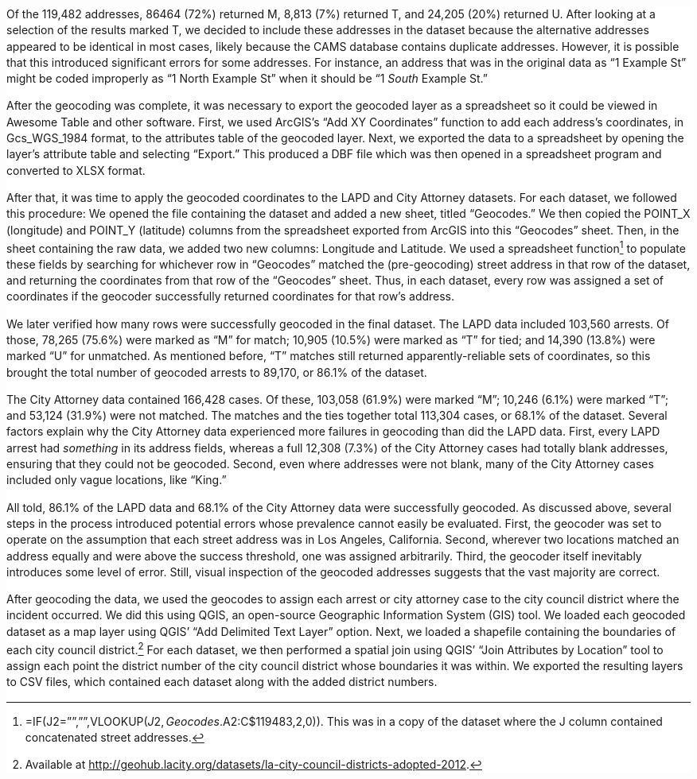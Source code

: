 Of the 119,482 addresses, 86464 (72%) returned M, 8,813 (7%) returned T, and 24,205 (20%) returned U. After looking at a selection of the results marked T, we decided to include these addresses in the dataset because the alternative addresses appeared to be identical in most cases, likely because the CAMS database contains duplicate addresses. However, it is possible that this introduced significant errors for some addresses. For instance, an address that was in the original data as “1 Example St” might be coded improperly as “1 North Example St” when it should be “1 *South* Example St.”

After the geocoding was complete, it was necessary to export the geocoded layer as a spreadsheet so it could be viewed in Awesome Table and other software. First, we used ArcGIS’s “Add XY Coordinates” function to add each address’s coordinates, in Gcs_WGS_1984 format, to the attributes table of the geocoded layer. Next, we exported the data to a spreadsheet by opening the layer’s attribute table and selecting “Export.” This produced a DBF file which was then opened in a spreadsheet program and converted to XLSX format.

After that, it was time to apply the geocoded coordinates to the LAPD and City Attorney datasets. For each dataset, we followed this procedure: We opened the file containing the dataset and added a new sheet, titled “Geocodes.” We then copied the POINT_X (longitude) and POINT_Y (latitude) columns from the spreadsheet exported from ArcGIS into this “Geocodes” sheet. Then, in the sheet containing the raw data, we added two new columns: Longitude and Latitude. We used a spreadsheet function[^13] to populate these fields by searching for whichever row in “Geocodes” matched the (pre-geocoding) street address in that row of the dataset, and returning the coordinates from that row of the “Geocodes” sheet. Thus, in each dataset, every row was assigned a set of coordinates if the geocoder successfully returned coordinates for that row’s address.

We later verified how many rows were successfully geocoded in the final dataset. The LAPD data included 103,560 arrests. Of those, 78,265 (75.6%) were marked as “M” for match; 10,905 (10.5%) were marked as “T” for tied; and 14,390 (13.8%) were marked “U” for unmatched. As mentioned before, “T” matches still returned apparently-reliable sets of coordinates, so this brought the total number of geocoded arrests to 89,170, or 86.1% of the dataset.

The City Attorney data contained 166,428 cases. Of these, 103,058 (61.9%) were marked “M”; 10,246 (6.1%) were marked “T”; and 53,124 (31.9%) were not matched. The matches and the ties together total 113,304 cases, or 68.1% of the dataset. Several factors explain why the City Attorney data experienced more failures in geocoding than did the LAPD data. First, every LAPD arrest had *something* in its address fields, whereas a full 12,308 (7.3%) of the City Attorney cases had totally blank addresses, ensuring that they could not be geocoded. Second, even where addresses were not blank, many of the City Attorney cases included only vague locations, like “King.”

All told, 86.1% of the LAPD data and 68.1% of the City Attorney data were successfully geocoded. As discussed above, several steps in the process introduced potential errors whose prevalence cannot easily be evaluated. First, the geocoder was set to operate on the assumption that each street address was in Los Angeles, California. Second, wherever two locations matched an address equally and were above the success threshold, one was assigned arbitrarily. Third, the geocoder itself inevitably introduces some level of error. Still, visual inspection of the geocoded addresses suggests that the vast majority are correct.

After geocoding the data, we used the geocodes to assign each arrest or city attorney case to the city council district where the incident occurred. We did this using QGIS, an open-source Geographic Information System (GIS) tool. We loaded each geocoded dataset as a map layer using QGIS’ “Add Delimited Text Layer” option. Next, we loaded a shapefile containing the boundaries of each city council district.[^14] For each dataset, we then performed a spatial join using QGIS’ “Join Attributes by Location” tool to assign each point the district number of the city council district whose boundaries it was within. We exported the resulting layers to CSV files, which contained each dataset along with the added district numbers.


[^1]: Lens, M., Stoll, M.A., & Kuai, Y. (2019). *Trends in Misdemeanor Arrests in Los Angeles: 2001–2017. Los Angeles, CA: UCLA, available at* *http://www.lewis.ucla.edu/wp-content/uploads/sites/17/2019/03/2019-UCLA-Misdemeanor-Arrests-report-FF.pdf#page=58.*
[^2]: Criminalization, National Coalition for the Homeless, http://nationalhomeless.org/issues/civil-rights/ (last visited Dec 11, 2019).
[^3]: Trespassing was coded as a homelessness-related charge following our interview with a public defender who frequently defends trespassing cases. See “Trends in Trespass-Related Crimes,” *infra*.
[^4]: For further discussion of how prostitution-related charges were coded, see “Trends in Prostitution Criminalization,” *infra*.
[^5]: =COUNTIF(Raw_Data!$F$2:$F$103561,$A2)
[^6]: =SUM($D$2:$D2)/103560
[^7]: Available at https://cams-lacounty.hub.arcgis.com/.
[^8]: =TRIM(IF(ISBLANK(M3),CONCATENATE(N3," ",O3," ",P3," and ",Q3," ",R3," ",S3),CONCATENATE(M3,"",N3," ",O3," ",P3)))
[^9]: =IF(OR(ISBLANK(Q3),Q3="NULL"),"",IF(OR(ISBLANK(R3),R3="NULL"),Q3,CONCATENATE(Q3," and",R3)))
[^10]: =IF(ISNUMBER(MATCH(A2,'LAPD Addresses'!$A$2:$A$43118,0)),IF(ISNUMBER(MATCH(A2,'City Attorney Addresses'!$A$2:$A$92024,0)),"LAPD and CITY ATTY","LAPD"),"CITY ATTY")
[^11]: See https://egis3.lacounty.gov/dataportal/2015/05/11/la-county-cams-address-locator/.
[^12]: See https://gis.stackexchange.com/questions/60432/which-crs-to-use-for-google-maps#60438.
[^13]: =IF(J2=””,””,VLOOKUP($J2,Geocodes.$A$2:$C$119483,2,0)). This was in a copy of the dataset where the J column contained concatenated street addresses.
[^14]: Available at http://geohub.lacity.org/datasets/la-city-council-districts-adopted-2012.
[^15]: Available at [www.awesome-table.com](http://www.awesome-table.com/). 
[^16]: https://support.awesome-table.com/hc/en-us/articles/115004077629--Part-1-Create-and-set-up-your-datasource
[^17]: This and subsequent “filters” are described in Awesome Table’s documentation, available at https://support.awesome-table.com/hc/en-us/articles/115001068189.
[^18]: =WEEKDAY(D3).
[^19]: =IF(VALUE(LEFT(E3,2))=23,"23:00 to 0:00",CONCATENATE(VALUE(LEFT(E3,2)),":00 to ",VALUE(LEFT(E3,2))+1,":00"))
[^20]: *See* “Appendix A. Table of Codes,” *infra.*
[^21]: =IF(N3="NOTYETCODED","NOT CODED",CONCATENATE(N3,". ",VLOOKUP(N3,Codes!$A$2:$B$48,2,0)))
[^22]: =IF(N3="NOTYETCODED","NOT CODED",IF(GTE(N3,42),"Other",IF(GTE(N3,33),"Homelessness-Related",IF(GTE(N3,30),"Failure to Appear/Contempt",IF(GTE(N3,26),"Alcohol-Related",IF(GTE(N3,20),"Prostitution",IF(GTE(N3,15),"Drugs",IF(GTE(N3,14),"Weapon Charges",IF(GTE(N3,10),"Vehicle/Driving-Related",IF(GTE(N3,4),"Property/Theft-Related","Crimes Against Persons"))))))))))
[^23]: *See* “Appendix A. Table of Codes,” *infra.*
[^24]: *See* “Geocoding the Data,” *supra*.
[^25]: *Id.*
[^26]: *See* “Geocoding the Data,” *supra.*
[^27]: *See* “LAPD Data,” *supra.*
[^28]: =IF(AND(ISNUMBER(D2),ISNUMBER(J2)),DATEDIF(J2,D2,"y"),"")
[^29]: *See* “Geocoding the Data,” *supra.*
[^30]: *Id.*
[^31]: United States Census Bureau, https://www.census.gov/quickfacts/losangelescountycalifornia.
[^32]: Cindy Chang and Ben Poston, *LAPD searches blacks and Latinos more. But they’re less likely to have contraband than whites*, LA TIMES, October 8, 2019, https://www.latimes.com/local/lanow/la-me-lapd-searches-20190605-story.html.
[^33]: Cindy Chang and Ben Poston, Stop-and-frisk in a car:’ Elite LAPD unit disproportionately stopped black drivers, data show,  LA TIMES, June 5, 2019, https://www.latimes.com/local/lanow/la-me-lapd-traffic-stops-20190124-story.html.
[^34]: *Id.*
[^35]: Annie Gilbertson, Aaron Mendelson, and Angela Caputo, COLLATERAL DAMAGE: How LA's fight against sex trafficking is hurting vulnerable women, LAist, August 7, 2019, https://laist.com/projects/2019/collateral-damage/.
[^36]: *Id.*
[^37]: Chang and Poston, *supra* note 32.
[^38]: *Id.*
[^39]: Gilbertson, Mendelson, and Caputo, *supra* note 3533.
[^40]: See Appendix B.
[^41]: See Appendix C. District populations and demographic data are derived from the 2015 American Community Survey.
[^42]: All neighborhood-based generalizations in this section were made by using QGIS to visually compare a heatmap of the LAPD data with the Los Angeles Times' community-defined neighborhood boundaries, available at http://boundaries.latimes.com/set/la-county-neighborhoods-current/.
[^43]: See Appendix D.
[^44]: See Appendix C. These numbers understate the total rates, because they only reflect citations that were successfully geocoded. However, they are appropriate for comparison to the individual district data, which shares the same limitation.
[^45]: See Appendix B. This section of the discussion addresses only the subset of citations that were (a) successfully geocoded, (b) coded, and (c) within the boundaries of one of the fifteen council districts. It also aggregates Weapon Charges into the Other category for convenience, due to their low prevalence.
[^46]: For further discussion of prostitution-related citations, see “Trends in Prostitution Criminalization,” *supra*.
[^47]: See Appendix E. The correlation coefficient is 0.41. Homeless population data are derived from the 2018 and 2019 Homeless Counts conducted by the Los Angeles Homeless Services Authority (LAHSA).
[^48]: Interview with Drew Haven
[^49]: California Penal Code 602
[^50]: Los Angeles Municipal Code 41.24
[^51]: See Appendix J
[^52]: *Id. See also*, Appendix F
[^53]: See Appendices F and J
[^54]: Census Data, *supra* note 31
[^55]: See Appendix F
[^56]: See Appendix G
[^57]: See Appendix H
[^58]: See Appendix I
[^59]: See Appendices H and I
[^60]: Chang and Poston, *supra* notes 32-33.
[^61]: See Appendix J
[^62]: See Appendix K
[^63]: See Appendix L
[^64]: See Appendix M
[^65]: Matt Tinoco, *LA’s Rules About Where Homeless People Are Allowed To Sit And Sleep Could Get Even More Complicated*,  LAist, August 22, 2019, https://laist.com/2019/08/22/los-angeles-homeless-sit-lie-sleep-law.php.
[^66]: Robin Greene, *Loiterers Bad For Business, Retailers Say*, LA Times, March 18,1993, https://www.latimes.com/archives/la-xpm-1993-03-18-gl-12529-story.html.
[^67]: *Id.*
[^68]: Steven Greenhouse, *Day Laborer Battle Runs Outside Home Depot*,  NY Times, October 10, 2005, https://www.nytimes.com/2005/10/10/us/day-laborer-battle-runs-outside-home-depot.html.
[^69]: Interview with Drew Haven.
[^71]: Cal. Penal Code § 647(b)(2) (West 2019).
[^72]: Cal. Penal Code § 653.22(a) (West 2019).
[^73]: Cal. Penal Code § 647(d) (West 2019).
[^74]: 74 Cal. Penal Code § 652.23(a)(1) (West 2019). ↩*
[^75]: Los Angeles Municipal Code § 103.107.1(b)
[^76]: Cal. Penal Code § 315 (West 2019).
[^77]: Cal. Penal Code § 316 (West 2019).
[^78]: Cal. Penal Code § 647(b((1) (West 2019).
[^79]: Cal. Penal Code § 647(b)(2) (West 2019).
[^80]: Cal. Penal Code § 653.22(a) (West 2019).
[^81]: Cal. Penal Code § 653.23(a)(1) (West 2019).
[^82]: Los Angeles Municipal Code § 103.107.1(b)
[^83]: Cal. Penal Code § 315 (West 2019).
[^84]: Cal. Penal Code § 316 (West 2019).
[^85]: Cal. Penal Code § 647(d) (West 2019).
[^86]: Nury Martinez, *Councilwomen Nury Martinez and South LA Councilmembers Announce Half A Million to Save Victims of Human Trafficking in LAPD South Bureau*, City of Los Angeles Councilwomen, 6th District, January 31, 2019.
[^87]: *Los Angeles, CA Population 2019*, World Population Review, 2019, http://worldpopulationreview.com/us-cities/los-angeles-population/
[^88]: Cal. Penal Code § 653.22(a) (West 2019).
[^89]: Joanna Cifredo, *NCTE Backs Challenges to Prostitution Laws and Their Discriminatory Enforcement, National Center for Transgender Equality* (2016), https://transequality.org/blog/ncte-backs-challenges-to-prostitution-laws-and-their-discriminatory-enforcement
[^90]: Cal. Penal Code § 653.22(a) (West 2019).
[^91]: Cal. Penal Code § 653.22(a) (West 2019).
[^92]: Joanna Cifredo, *NCTE Backs Challenges to Prostitution Laws and Their Discriminatory Enforcement, National Center for Transgender Equality* (2016), https://transequality.org/blog/ncte-backs-challenges-to-prostitution-laws-and-their-discriminatory-enforcement